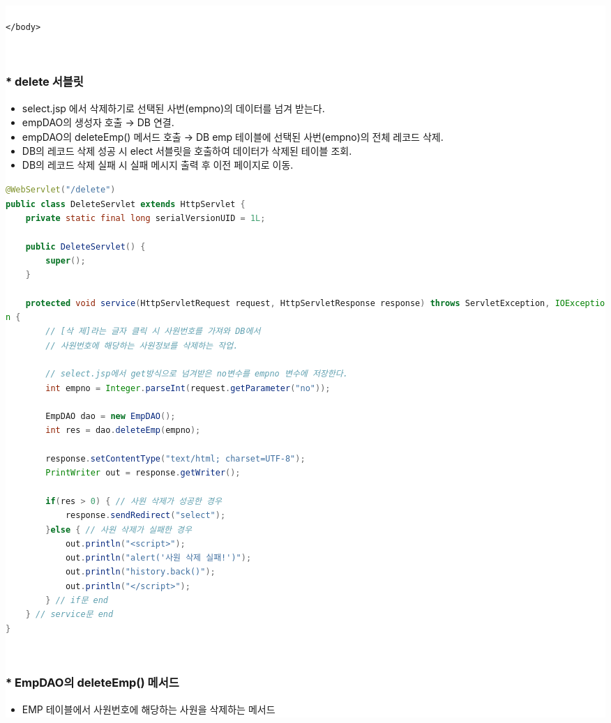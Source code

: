 ```jsp

</body>
```

<br>

### * delete 서블릿
- select.jsp 에서 삭제하기로 선택된 사번(empno)의 데이터를 넘겨 받는다.
- empDAO의 생성자 호출 → DB 연결.
- empDAO의 deleteEmp() 메서드 호출 → DB emp 테이블에 선택된 사번(empno)의 전체 레코드 삭제.
- DB의 레코드 삭제 성공 시 elect 서블릿을 호출하여 데이터가 삭제된 테이블 조회.
- DB의 레코드 삭제 실패 시 실패 메시지 출력 후 이전 페이지로 이동.


```java
@WebServlet("/delete")
public class DeleteServlet extends HttpServlet {
	private static final long serialVersionUID = 1L;
       
    public DeleteServlet() {
        super();
    }

	protected void service(HttpServletRequest request, HttpServletResponse response) throws ServletException, IOException {
		// [삭 제]라는 글자 클릭 시 사원번호를 가져와 DB에서 
		// 사원번호에 해당하는 사원정보를 삭제하는 작업.
		
		// select.jsp에서 get방식으로 넘겨받은 no변수를 empno 변수에 저장한다.
		int empno = Integer.parseInt(request.getParameter("no"));
		
		EmpDAO dao = new EmpDAO();
		int res = dao.deleteEmp(empno);
		
		response.setContentType("text/html; charset=UTF-8");
		PrintWriter out = response.getWriter();
		
		if(res > 0) { // 사원 삭제가 성공한 경우
			response.sendRedirect("select");
		}else { // 사원 삭제가 실패한 경우
			out.println("<script>");
			out.println("alert('사원 삭제 실패!')");
			out.println("history.back()");
			out.println("</script>");
		} // if문 end
	} // service문 end
}
```

<br>

### * EmpDAO의 deleteEmp() 메서드
- EMP 테이블에서 사원번호에 해당하는 사원을 삭제하는 메서드
